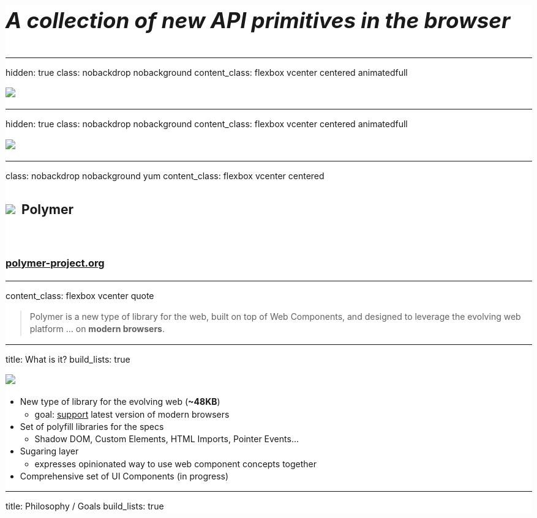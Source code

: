 <p class="centered build" style="margin-top:1em;font-size:35px;font-style:italic;">
  <span class="green"><b>A collection of new API primitives in the browser</b></span>
</p>

---

hidden: true
class: nobackdrop nobackground
content_class: flexbox vcenter centered animatedfull

<img src="images/gifs/macklemore-thrift-shop.jpg" class="rounded reflect">

---

hidden: true
class: nobackdrop nobackground
content_class: flexbox vcenter centered animatedfull

<img src="images/gifs/hitinface.gif" class="rounded reflect">

---

class: nobackdrop nobackground yum
content_class: flexbox vcenter centered

<h2 class="auto-fadein"><img src="images/polymer/polymer-p.png" style="height:90px;box-shadow:none;margin-right:10px;">Polymer</h2><br>
<h3 class="auto-fadein"><a href="http://polymer-project.org">polymer-project.org</a></h3>

---

content_class: flexbox vcenter quote

<blockquote>
  Polymer is a <span class="blue">new type of library</span> for the web, built on top of <span class="platform">Web Components</span>, and designed to leverage the <span class="core">evolving web platform</span> &#8230; on <b>modern browsers</b>.
</blockquote>

---

title: What is it?
build_lists: true

<span class="pull-right auto-fadein"><img src="images/polymer/architecture-diagram.png" style="height:400px"></span>

- New type of library for the evolving web (**~48KB**)
    - goal: [support](http://www.polymer-project.org/compatibility.html) latest version of modern browsers
- Set of <span class="platform">polyfill libraries</span> for the specs
    - Shadow DOM, Custom Elements, HTML Imports, Pointer Events...
- <span class="core">Sugaring layer</span>
    - expresses opinionated way to use web component concepts together
- Comprehensive set of <span class="elements">UI Components</span> (in progress)

---
title: Philosophy / Goals
build_lists: true
